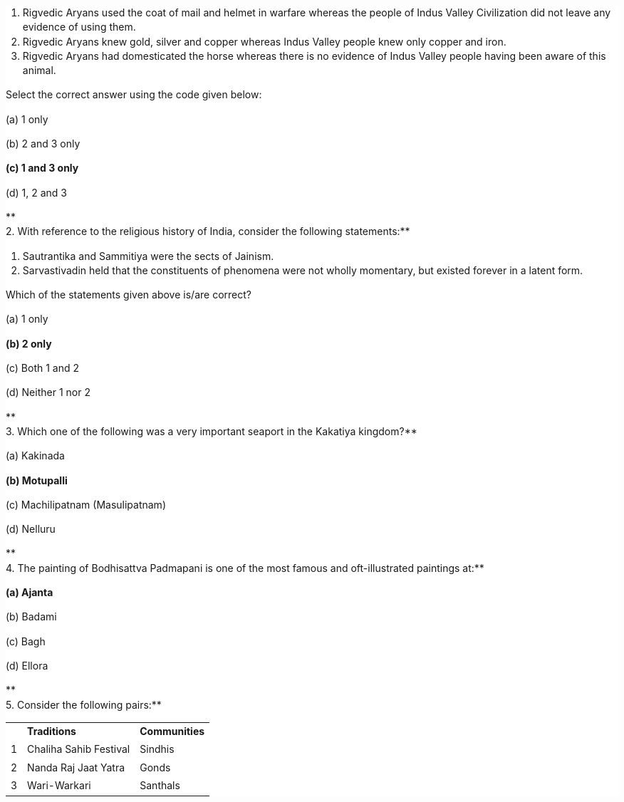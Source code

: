 1. Rigvedic Aryans used the coat of mail and helmet in warfare whereas the people of Indus Valley Civilization did not leave any evidence of using them.
2. Rigvedic Aryans knew gold, silver and copper whereas Indus Valley people knew only copper and iron.
3. Rigvedic Aryans had domesticated the horse whereas there is no evidence of Indus Valley people having been aware of this animal.

Select the correct answer using the code given below:

(a) 1 only

(b) 2 and 3 only

**(c) 1 and 3 only**

(d) 1, 2 and 3

**  
2. With reference to the religious history of India, consider the following statements:**

1. Sautrantika and Sammitiya were the sects of Jainism.
2. Sarvastivadin held that the constituents of phenomena were not wholly momentary, but existed forever in a latent form.

Which of the statements given above is/are correct?

(a) 1 only

**(b) 2 only**

(c) Both 1 and 2

(d) Neither 1 nor 2

**  
3. Which one of the following was a very important seaport in the Kakatiya kingdom?**

(a) Kakinada

**(b) Motupalli**

(c) Machilipatnam (Masulipatnam)

(d) Nelluru

**  
4. The painting of Bodhisattva Padmapani is one of the most famous and oft-illustrated paintings at:**

**(a) Ajanta**

(b) Badami

(c) Bagh

(d) Ellora

**  
5. Consider the following pairs:**

|   |   |   |
|---|---|---|
||**Traditions**|**Communities**|
|1|Chaliha Sahib Festival|Sindhis|
|2|Nanda Raj Jaat Yatra|Gonds|
|3|Wari-Warkari|Santhals|
